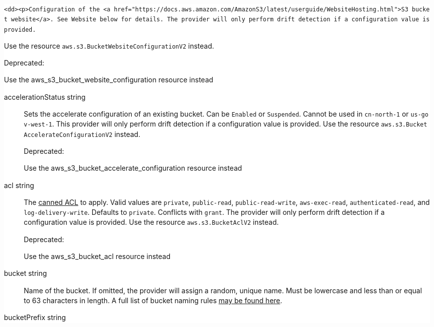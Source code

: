     <dd><p>Configuration of the <a href="https://docs.aws.amazon.com/AmazonS3/latest/userguide/WebsiteHosting.html">S3 bucket website</a>. See Website below for details. The provider will only perform drift detection if a configuration value is provided.
Use the resource <code>aws.s3.BucketWebsiteConfigurationV2</code> instead.</p>
<p class="property-message">Deprecated:<p>Use the aws_s3_bucket_website_configuration resource instead</p>
</p></dd></dl>
</pulumi-choosable>
</div>

<div>
<pulumi-choosable type="language" values="javascript,typescript">
<dl class="resources-properties"><dt class="property-optional property-deprecated"
            title="Optional, Deprecated">
        <span id="accelerationstatus_nodejs">
<a data-swiftype-name="resource-property" data-swiftype-type="text" href="#accelerationstatus_nodejs" style="color: inherit; text-decoration: inherit;">acceleration<wbr>Status</a>
</span>
        <span class="property-indicator"></span>
        <span class="property-type">string</span>
    </dt>
    <dd><p>Sets the accelerate configuration of an existing bucket. Can be <code>Enabled</code> or <code>Suspended</code>. Cannot be used in <code>cn-north-1</code> or <code>us-gov-west-1</code>. This provider will only perform drift detection if a configuration value is provided.
Use the resource <code>aws.s3.BucketAccelerateConfigurationV2</code> instead.</p>
<p class="property-message">Deprecated:<p>Use the aws_s3_bucket_accelerate_configuration resource instead</p>
</p></dd><dt class="property-optional property-deprecated"
            title="Optional, Deprecated">
        <span id="acl_nodejs">
<a data-swiftype-name="resource-property" data-swiftype-type="text" href="#acl_nodejs" style="color: inherit; text-decoration: inherit;">acl</a>
</span>
        <span class="property-indicator"></span>
        <span class="property-type">string</span>
    </dt>
    <dd><p>The <a href="https://docs.aws.amazon.com/AmazonS3/latest/dev/acl-overview.html#canned-acl">canned ACL</a> to apply. Valid values are <code>private</code>, <code>public-read</code>, <code>public-read-write</code>, <code>aws-exec-read</code>, <code>authenticated-read</code>, and <code>log-delivery-write</code>. Defaults to <code>private</code>.  Conflicts with <code>grant</code>. The provider will only perform drift detection if a configuration value is provided. Use the resource <code>aws.s3.BucketAclV2</code> instead.</p>
<p class="property-message">Deprecated:<p>Use the aws_s3_bucket_acl resource instead</p>
</p></dd><dt class="property-optional property-replacement"
            title="Optional">
        <span id="bucket_nodejs">
<a data-swiftype-name="resource-property" data-swiftype-type="text" href="#bucket_nodejs" style="color: inherit; text-decoration: inherit;">bucket</a>
</span>
        <span class="property-indicator"></span>
        <span class="property-type">string</span>
    </dt>
    <dd><p>Name of the bucket. If omitted, the provider will assign a random, unique name. Must be lowercase and less than or equal to 63 characters in length. A full list of bucket naming rules <a href="https://docs.aws.amazon.com/AmazonS3/latest/userguide/bucketnamingrules.html">may be found here</a>.</p>
</dd><dt class="property-optional property-replacement"
            title="Optional">
        <span id="bucketprefix_nodejs">
<a data-swiftype-name="resource-property" data-swiftype-type="text" href="#bucketprefix_nodejs" style="color: inherit; text-decoration: inherit;">bucket<wbr>Prefix</a>
</span>
        <span class="property-indicator"></span>
        <span class="property-type">string</span>
